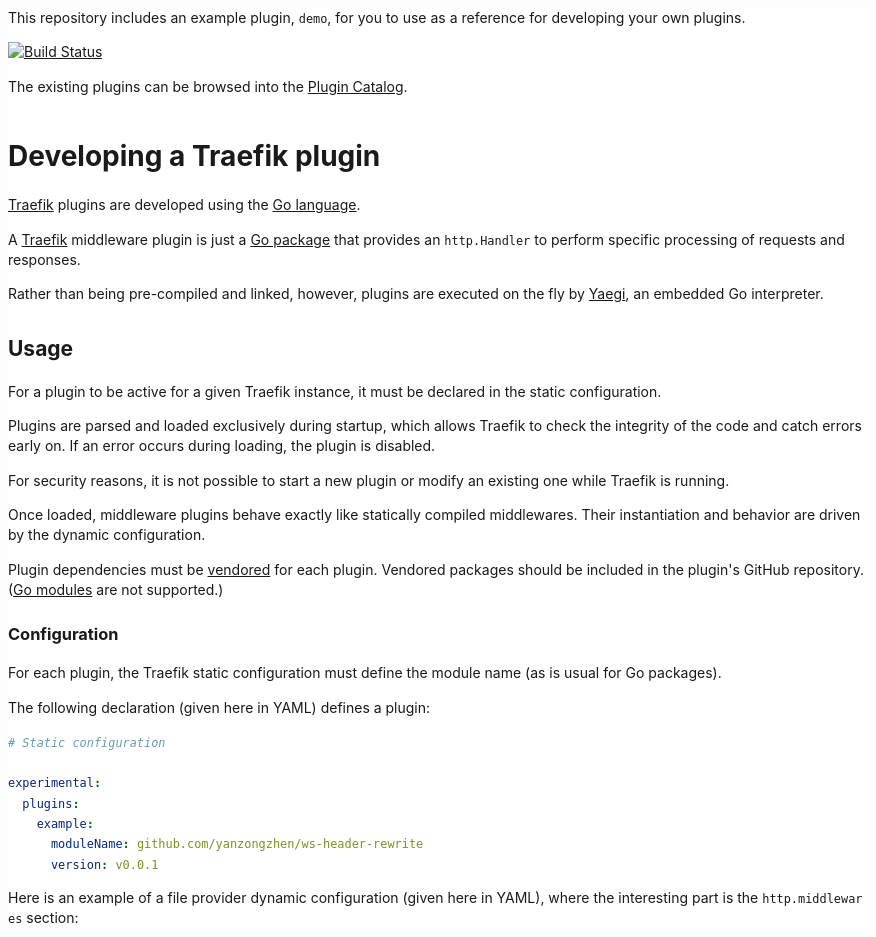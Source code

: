This repository includes an example plugin, `demo`, for you to use as a reference for developing your own plugins.

[![Build Status](https://github.com/traefik/plugindemo/workflows/Main/badge.svg?branch=master)](https://github.com/traefik/plugindemo/actions)

The existing plugins can be browsed into the [Plugin Catalog](https://plugins.traefik.io).

# Developing a Traefik plugin

[Traefik](https://traefik.io) plugins are developed using the [Go language](https://golang.org).

A [Traefik](https://traefik.io) middleware plugin is just a [Go package](https://golang.org/ref/spec#Packages) that provides an `http.Handler` to perform specific processing of requests and responses.

Rather than being pre-compiled and linked, however, plugins are executed on the fly by [Yaegi](https://github.com/traefik/yaegi), an embedded Go interpreter.

## Usage

For a plugin to be active for a given Traefik instance, it must be declared in the static configuration.

Plugins are parsed and loaded exclusively during startup, which allows Traefik to check the integrity of the code and catch errors early on.
If an error occurs during loading, the plugin is disabled.

For security reasons, it is not possible to start a new plugin or modify an existing one while Traefik is running.

Once loaded, middleware plugins behave exactly like statically compiled middlewares.
Their instantiation and behavior are driven by the dynamic configuration.

Plugin dependencies must be [vendored](https://golang.org/ref/mod#vendoring) for each plugin.
Vendored packages should be included in the plugin's GitHub repository. ([Go modules](https://blog.golang.org/using-go-modules) are not supported.)

### Configuration

For each plugin, the Traefik static configuration must define the module name (as is usual for Go packages).

The following declaration (given here in YAML) defines a plugin:

```yaml
# Static configuration

experimental:
  plugins:
    example:
      moduleName: github.com/yanzongzhen/ws-header-rewrite
      version: v0.0.1
```

Here is an example of a file provider dynamic configuration (given here in YAML), where the interesting part is the `http.middlewares` section:
